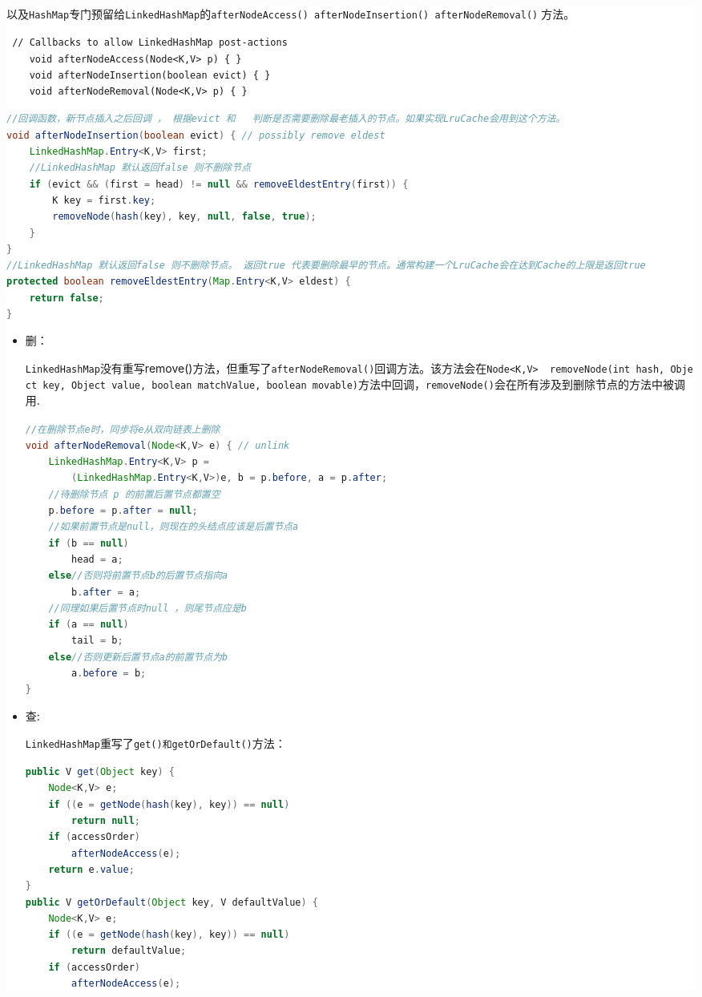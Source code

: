   以及`HashMap`专门预留给`LinkedHashMap`的`afterNodeAccess() afterNodeInsertion() afterNodeRemoval()` 方法。 

  ```
   // Callbacks to allow LinkedHashMap post-actions
      void afterNodeAccess(Node<K,V> p) { }
      void afterNodeInsertion(boolean evict) { }
      void afterNodeRemoval(Node<K,V> p) { }
  ```

  ```java
  //回调函数，新节点插入之后回调 ， 根据evict 和   判断是否需要删除最老插入的节点。如果实现LruCache会用到这个方法。
  void afterNodeInsertion(boolean evict) { // possibly remove eldest
      LinkedHashMap.Entry<K,V> first;
      //LinkedHashMap 默认返回false 则不删除节点
      if (evict && (first = head) != null && removeEldestEntry(first)) {
          K key = first.key;
          removeNode(hash(key), key, null, false, true);
      }
  }
  //LinkedHashMap 默认返回false 则不删除节点。 返回true 代表要删除最早的节点。通常构建一个LruCache会在达到Cache的上限是返回true
  protected boolean removeEldestEntry(Map.Entry<K,V> eldest) {
      return false;
  }
  ```

- 删：

  `LinkedHashMap`没有重写remove()方法，但重写了`afterNodeRemoval()`回调方法。该方法会在`Node<K,V>  removeNode(int hash, Object key, Object value, boolean matchValue, boolean movable)`方法中回调，`removeNode()`会在所有涉及到删除节点的方法中被调用.

  ```java
  //在删除节点e时，同步将e从双向链表上删除
  void afterNodeRemoval(Node<K,V> e) { // unlink
      LinkedHashMap.Entry<K,V> p =
          (LinkedHashMap.Entry<K,V>)e, b = p.before, a = p.after;
      //待删除节点 p 的前置后置节点都置空
      p.before = p.after = null;
      //如果前置节点是null，则现在的头结点应该是后置节点a
      if (b == null)
          head = a;
      else//否则将前置节点b的后置节点指向a
          b.after = a;
      //同理如果后置节点时null ，则尾节点应是b
      if (a == null)
          tail = b;
      else//否则更新后置节点a的前置节点为b
          a.before = b;
  }
  ```

- 查:

  `LinkedHashMap`重写了`get()和getOrDefault()`方法： 

  ```java
  public V get(Object key) {
      Node<K,V> e;
      if ((e = getNode(hash(key), key)) == null)
          return null;
      if (accessOrder)
          afterNodeAccess(e);
      return e.value;
  }
  public V getOrDefault(Object key, V defaultValue) {
      Node<K,V> e;
      if ((e = getNode(hash(key), key)) == null)
          return defaultValue;
      if (accessOrder)
          afterNodeAccess(e);
  ```